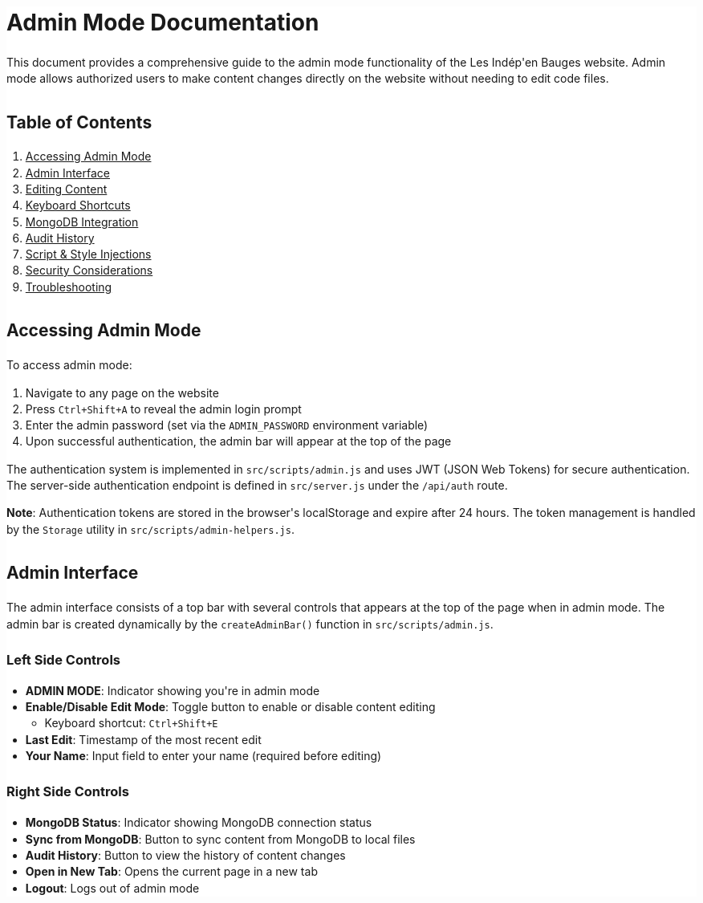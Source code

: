 # Admin Mode Documentation

This document provides a comprehensive guide to the admin mode functionality of the Les Indép'en Bauges website. Admin mode allows authorized users to make content changes directly on the website without needing to edit code files.

## Table of Contents

1. [Accessing Admin Mode](#accessing-admin-mode)
2. [Admin Interface](#admin-interface)
3. [Editing Content](#editing-content)
4. [Keyboard Shortcuts](#keyboard-shortcuts)
5. [MongoDB Integration](#mongodb-integration)
6. [Audit History](#audit-history)
7. [Script & Style Injections](#script--style-injections)
8. [Security Considerations](#security-considerations)
9. [Troubleshooting](#troubleshooting)

## Accessing Admin Mode

To access admin mode:

1. Navigate to any page on the website
2. Press `Ctrl+Shift+A` to reveal the admin login prompt
3. Enter the admin password (set via the `ADMIN_PASSWORD` environment variable)
4. Upon successful authentication, the admin bar will appear at the top of the page

The authentication system is implemented in `src/scripts/admin.js` and uses JWT (JSON Web Tokens) for secure authentication. The server-side authentication endpoint is defined in `src/server.js` under the `/api/auth` route.

**Note**: Authentication tokens are stored in the browser's localStorage and expire after 24 hours. The token management is handled by the `Storage` utility in `src/scripts/admin-helpers.js`.

## Admin Interface

The admin interface consists of a top bar with several controls that appears at the top of the page when in admin mode. The admin bar is created dynamically by the `createAdminBar()` function in `src/scripts/admin.js`.

### Left Side Controls

- **ADMIN MODE**: Indicator showing you're in admin mode
- **Enable/Disable Edit Mode**: Toggle button to enable or disable content editing
  - Keyboard shortcut: `Ctrl+Shift+E`
- **Last Edit**: Timestamp of the most recent edit
- **Your Name**: Input field to enter your name (required before editing)

### Right Side Controls

- **MongoDB Status**: Indicator showing MongoDB connection status
- **Sync from MongoDB**: Button to sync content from MongoDB to local files
- **Audit History**: Button to view the history of content changes
- **Open in New Tab**: Opens the current page in a new tab
- **Logout**: Logs out of admin mode
